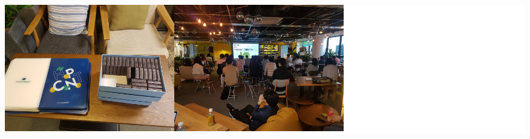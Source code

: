 <img src="../art/organizer/20170923/20170923_134256.jpg" width="280"><img src="../art/organizer/20170923/20170923_144754.jpg" width="280">